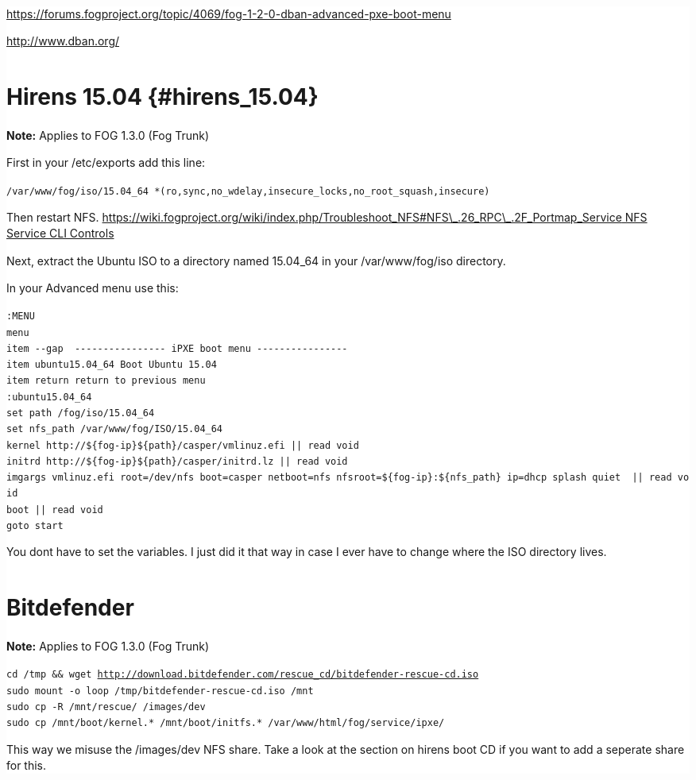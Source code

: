 [<https://forums.fogproject.org/topic/4069/fog-1-2-0-dban-advanced-pxe-boot-menu>](https://forums.fogproject.org/topic/4069/fog-1-2-0-dban-advanced-pxe-boot-menu)

[<http://www.dban.org/>](http://www.dban.org/)

# Hirens 15.04 {#hirens_15.04}

**Note:** Applies to FOG 1.3.0 (Fog Trunk)

First in your /etc/exports add this line:

    /var/www/fog/iso/15.04_64 *(ro,sync,no_wdelay,insecure_locks,no_root_squash,insecure)

Then restart NFS.
[https://wiki.fogproject.org/wiki/index.php/Troubleshoot_NFS#NFS\_.26_RPC\_.2F_Portmap_Service
NFS Service CLI
Controls](https://wiki.fogproject.org/wiki/index.php/Troubleshoot_NFS#NFS_.26_RPC_.2F_Portmap_Service_NFS_Service_CLI_Controls "wikilink")

Next, extract the Ubuntu ISO to a directory named 15.04_64 in your
/var/www/fog/iso directory.

In your Advanced menu use this:

    :MENU
    menu
    item --gap  ---------------- iPXE boot menu ----------------
    item ubuntu15.04_64 Boot Ubuntu 15.04
    item return return to previous menu
    :ubuntu15.04_64
    set path /fog/iso/15.04_64
    set nfs_path /var/www/fog/ISO/15.04_64
    kernel http://${fog-ip}${path}/casper/vmlinuz.efi || read void
    initrd http://${fog-ip}${path}/casper/initrd.lz || read void
    imgargs vmlinuz.efi root=/dev/nfs boot=casper netboot=nfs nfsroot=${fog-ip}:${nfs_path} ip=dhcp splash quiet  || read void
    boot || read void
    goto start

You dont have to set the variables. I just did it that way in case I
ever have to change where the ISO directory lives.

# Bitdefender

**Note:** Applies to FOG 1.3.0 (Fog Trunk)

`cd /tmp && wget `[`http://download.bitdefender.com/rescue_cd/bitdefender-rescue-cd.iso`](http://download.bitdefender.com/rescue_cd/bitdefender-rescue-cd.iso)\
`sudo mount -o loop /tmp/bitdefender-rescue-cd.iso /mnt`\
`sudo cp -R /mnt/rescue/ /images/dev`\
`sudo cp /mnt/boot/kernel.* /mnt/boot/initfs.* /var/www/html/fog/service/ipxe/`

This way we misuse the /images/dev NFS share. Take a look at the section
on hirens boot CD if you want to add a seperate share for this.
